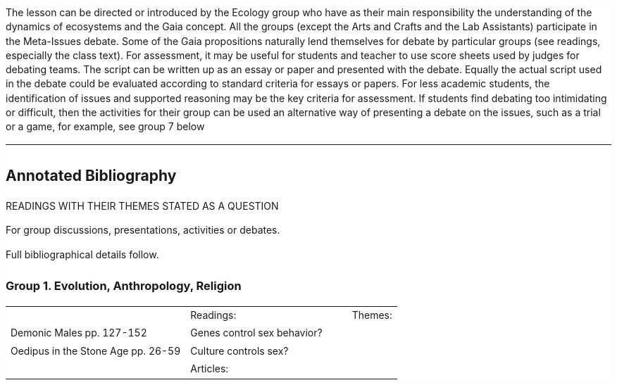 The lesson can be directed or introduced by the Ecology group who have as their main responsibility the understanding of the dynamics of ecosystems and the Gaia concept. All the groups (except the Arts and Crafts and the Lab Assistants) participate in the Meta-Issues debate. Some of the Gaia propositions naturally lend themselves for debate by particular groups (see readings, especially the class text). For assessment, it may be useful for students and teacher to use score sheets used by judges for debating teams.  The script can be written up as an essay or paper and presented with the debate. Equally the actual script used in the debate could be evaluated according to standard criteria for essays or papers. For less academic students, the identification of issues and supported reasoning may be the key criteria for assessment. If students find debating too intimidating or difficult, then the activities for their group can be used an alternative way of presenting a debate on the issues, such as a trial or a game, for example, see group 7 below
<hr/>
<h2>
Annotated Bibliography
</h2>
READINGS WITH THEIR THEMES STATED AS A QUESTION
<p>
For group discussions, presentations, activities or debates.
</p>
<p>
Full bibliographical details follow.
</p>
<h3>
Group 1. Evolution, Anthropology, Religion
</h3>
<table border="0">
<tr>
<td>
</td>
<td>
Readings:
</td>
<td>
</td>
<td>
</td>
<td>
Themes:
</td>
</tr>
<tr>
<td>
Demonic Males pp. 127-152
</td>
<td>
Genes control sex behavior?
</td>
</tr>
<tr>
<td>
Oedipus in the Stone Age pp. 26-59
</td>
<td>
Culture controls sex?
</td>
</tr>
<tr>
<td>
</td>
<td>
Articles:
</td>
</tr>
<tr>